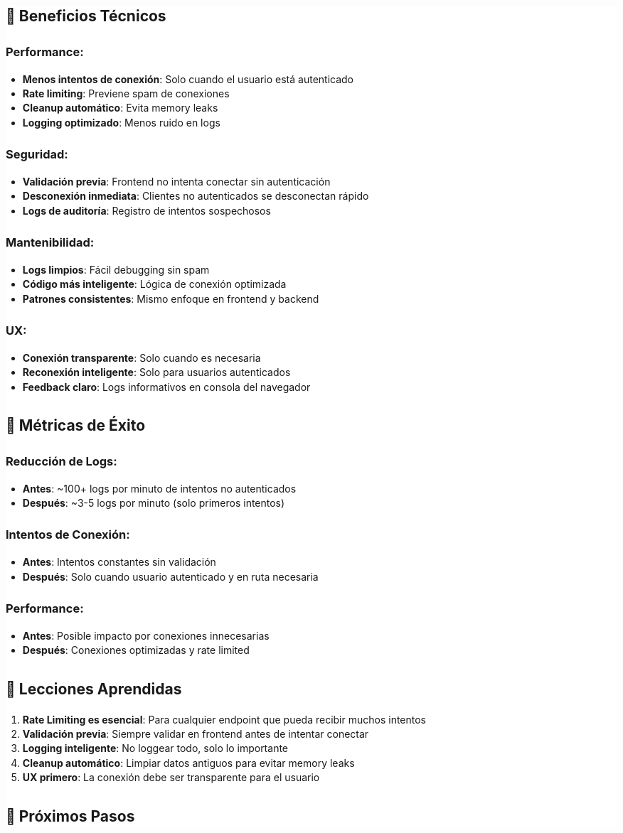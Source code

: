 ## 🔧 Beneficios Técnicos

### **Performance:**
- **Menos intentos de conexión**: Solo cuando el usuario está autenticado
- **Rate limiting**: Previene spam de conexiones
- **Cleanup automático**: Evita memory leaks
- **Logging optimizado**: Menos ruido en logs

### **Seguridad:**
- **Validación previa**: Frontend no intenta conectar sin autenticación
- **Desconexión inmediata**: Clientes no autenticados se desconectan rápido
- **Logs de auditoría**: Registro de intentos sospechosos

### **Mantenibilidad:**
- **Logs limpios**: Fácil debugging sin spam
- **Código más inteligente**: Lógica de conexión optimizada
- **Patrones consistentes**: Mismo enfoque en frontend y backend

### **UX:**
- **Conexión transparente**: Solo cuando es necesaria
- **Reconexión inteligente**: Solo para usuarios autenticados
- **Feedback claro**: Logs informativos en consola del navegador

## 🚀 Métricas de Éxito

### **Reducción de Logs:**
- **Antes**: ~100+ logs por minuto de intentos no autenticados
- **Después**: ~3-5 logs por minuto (solo primeros intentos)

### **Intentos de Conexión:**
- **Antes**: Intentos constantes sin validación
- **Después**: Solo cuando usuario autenticado y en ruta necesaria

### **Performance:**
- **Antes**: Posible impacto por conexiones innecesarias
- **Después**: Conexiones optimizadas y rate limited

## 📝 Lecciones Aprendidas

1. **Rate Limiting es esencial**: Para cualquier endpoint que pueda recibir muchos intentos
2. **Validación previa**: Siempre validar en frontend antes de intentar conectar
3. **Logging inteligente**: No loggear todo, solo lo importante
4. **Cleanup automático**: Limpiar datos antiguos para evitar memory leaks
5. **UX primero**: La conexión debe ser transparente para el usuario

## 🔄 Próximos Pasos
